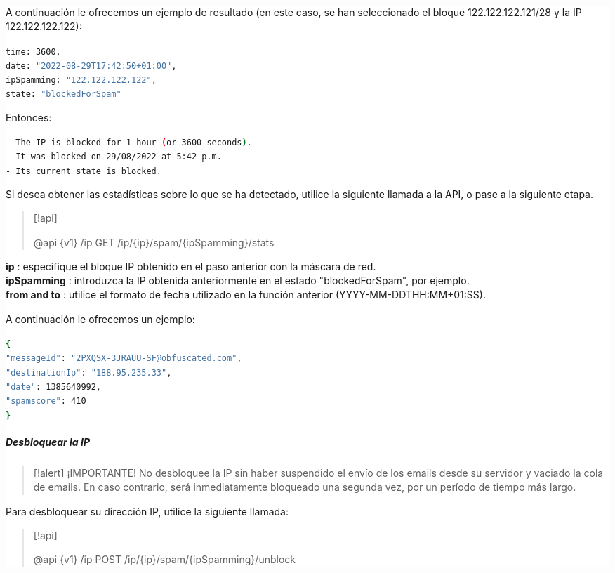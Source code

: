 A continuación le ofrecemos un ejemplo de resultado (en este caso, se han seleccionado el bloque 122.122.122.121/28 y la IP 122.122.122.122):

```bash
time: 3600,
date: "2022-08-29T17:42:50+01:00",
ipSpamming: "122.122.122.122",
state: "blockedForSpam" 
```

Entonces:

```bash
- The IP is blocked for 1 hour (or 3600 seconds).
- It was blocked on 29/08/2022 at 5:42 p.m.
- Its current state is blocked.
```

Si desea obtener las estadísticas sobre lo que se ha detectado, utilice la siguiente llamada a la API, o pase a la siguiente [etapa](#unblockip.).

> [!api]
>
> @api {v1} /ip GET /ip/{ip}/spam/{ipSpamming}/stats
>

**ip** : especifique el bloque IP obtenido en el paso anterior con la máscara de red.<br>
**ipSpamming** : introduzca la IP obtenida anteriormente en el estado "blockedForSpam", por ejemplo.<br>
**from and to** : utilice el formato de fecha utilizado en la función anterior (YYYY-MM-DDTHH:MM+01:SS).

A continuación le ofrecemos un ejemplo:

```bash
{
"messageId": "2PXQSX-3JRAUU-SF@obfuscated.com",
"destinationIp": "188.95.235.33",
"date": 1385640992,
"spamscore": 410
}
```

##### **Desbloquear la IP** <a name="unblockip"></a>

> [!alert]
> ¡IMPORTANTE!
No desbloquee la IP sin haber suspendido el envío de los emails desde su servidor y vaciado la cola de emails. En caso contrario, será inmediatamente bloqueado una segunda vez, por un período de tiempo más largo. 
>

Para desbloquear su dirección IP, utilice la siguiente llamada:

> [!api]
>
> @api {v1} /ip POST /ip/{ip}/spam/{ipSpamming}/unblock
>
